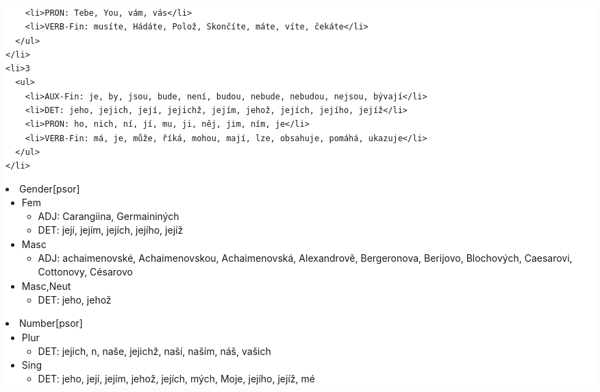         <li>PRON: Tebe, You, vám, vás</li>
        <li>VERB-Fin: musíte, Hádáte, Polož, Skončíte, máte, víte, čekáte</li>
      </ul>
    </li>
    <li>3
      <ul>
        <li>AUX-Fin: je, by, jsou, bude, není, budou, nebude, nebudou, nejsou, bývají</li>
        <li>DET: jeho, jejich, její, jejichž, jejím, jehož, jejích, jejího, jejíž</li>
        <li>PRON: ho, nich, ní, jí, mu, ji, něj, jim, ním, je</li>
        <li>VERB-Fin: má, je, může, říká, mohou, mají, lze, obsahuje, pomáhá, ukazuje</li>
      </ul>
    </li>
  </ul>
</li>


<li><a>Gender[psor]</a>
  <ul>
    <li>Fem
      <ul>
        <li>ADJ: Carangiina, Germaininých</li>
        <li>DET: její, jejím, jejích, jejího, jejíž</li>
      </ul>
    </li>
    <li>Masc
      <ul>
        <li>ADJ: achaimenovské, Achaimenovskou, Achaimenovská, Alexandrově, Bergeronova, Berijovo, Blochových, Caesarovi, Cottonovy, Césarovo</li>
      </ul>
    </li>
    <li>Masc,Neut
      <ul>
        <li>DET: jeho, jehož</li>
      </ul>
    </li>
  </ul>
</li>

<li><a>Number[psor]</a>
  <ul>
    <li>Plur
      <ul>
        <li>DET: jejich, n, naše, jejichž, naší, naším, náš, vašich</li>
      </ul>
    </li>
    <li>Sing
      <ul>
        <li>DET: jeho, její, jejím, jehož, jejích, mých, Moje, jejího, jejíž, mé</li>
      </ul>
    </li>
  </ul>
</li>
